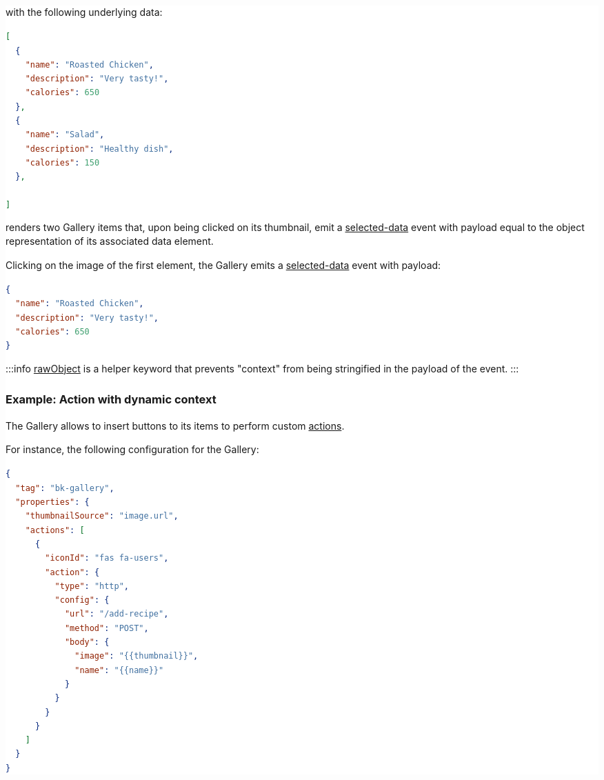 with the following underlying data:

```json
[
  {
    "name": "Roasted Chicken",
    "description": "Very tasty!",
    "calories": 650
  },
  {
    "name": "Salad",
    "description": "Healthy dish",
    "calories": 150
  },
  
]
```

renders two Gallery items that, upon being clicked on its thumbnail, emit a [selected-data] event with payload equal to the object representation of its associated data element.

Clicking on the image of the first element, the Gallery emits a [selected-data] event with payload:

```json
{
  "name": "Roasted Chicken",
  "description": "Very tasty!",
  "calories": 650
}
```

:::info
[rawObject][helpers] is a helper keyword that prevents "context" from being stringified in the payload of the event.
:::


### Example: Action with dynamic context

The Gallery allows to insert buttons to its items to perform custom [actions].

For instance, the following configuration for the Gallery:

```json
{
  "tag": "bk-gallery",
  "properties": {
    "thumbnailSource": "image.url",
    "actions": [
      {
        "iconId": "fas fa-users",
        "action": {
          "type": "http",
          "config": {
            "url": "/add-recipe",
            "method": "POST",
            "body": {
              "image": "{{thumbnail}}",
              "name": "{{name}}"
            }
          }
        }
      }
    ]
  }
}
```


[handlebars]: https://handlebarsjs.com/guide/expressions.html
[localized-text]: /microfrontend-composer/back-kit/40_core_concepts.md#localization-and-i18n
[dynamic-configurations]: /microfrontend-composer/back-kit/40_core_concepts.md#dynamic-configuration
[helpers]: /microfrontend-composer/back-kit/40_core_concepts.md#helpers
[actions]: /microfrontend-composer/back-kit/50_actions.md
[display-data]: /microfrontend-composer/back-kit/70_events.md#display-data
[selected-data-bulk]: /microfrontend-composer/back-kit/70_events.md#selected-data-bulk
[selected-data]: /microfrontend-composer/back-kit/70_events.md#selected-data
[bk-footer]: /microfrontend-composer/back-kit/60_components/320_footer_&_item_state.md
[bk-bulk-actions]: /microfrontend-composer/back-kit/60_components/70_bulk_actions_button.md
